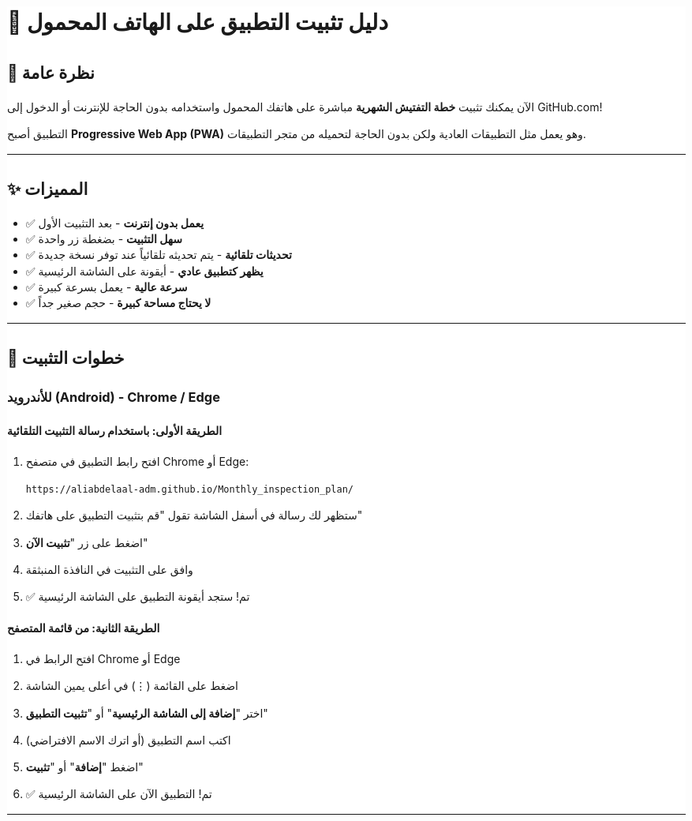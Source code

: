 # 📱 دليل تثبيت التطبيق على الهاتف المحمول

## 🎯 نظرة عامة

الآن يمكنك تثبيت **خطة التفتيش الشهرية** مباشرة على هاتفك المحمول واستخدامه بدون الحاجة للإنترنت أو الدخول إلى GitHub.com!

التطبيق أصبح **Progressive Web App (PWA)** وهو يعمل مثل التطبيقات العادية ولكن بدون الحاجة لتحميله من متجر التطبيقات.

---

## ✨ المميزات

- ✅ **يعمل بدون إنترنت** - بعد التثبيت الأول
- ✅ **سهل التثبيت** - بضغطة زر واحدة
- ✅ **تحديثات تلقائية** - يتم تحديثه تلقائياً عند توفر نسخة جديدة
- ✅ **يظهر كتطبيق عادي** - أيقونة على الشاشة الرئيسية
- ✅ **سرعة عالية** - يعمل بسرعة كبيرة
- ✅ **لا يحتاج مساحة كبيرة** - حجم صغير جداً

---

## 📲 خطوات التثبيت

### للأندرويد (Android) - Chrome / Edge

#### الطريقة الأولى: باستخدام رسالة التثبيت التلقائية

1. افتح رابط التطبيق في متصفح Chrome أو Edge:
   ```
   https://aliabdelaal-adm.github.io/Monthly_inspection_plan/
   ```

2. ستظهر لك رسالة في أسفل الشاشة تقول "قم بتثبيت التطبيق على هاتفك"

3. اضغط على زر "**تثبيت الآن**"

4. وافق على التثبيت في النافذة المنبثقة

5. ✅ تم! ستجد أيقونة التطبيق على الشاشة الرئيسية

#### الطريقة الثانية: من قائمة المتصفح

1. افتح الرابط في Chrome أو Edge

2. اضغط على القائمة (⋮) في أعلى يمين الشاشة

3. اختر "**إضافة إلى الشاشة الرئيسية**" أو "**تثبيت التطبيق**"

4. اكتب اسم التطبيق (أو اترك الاسم الافتراضي)

5. اضغط "**إضافة**" أو "**تثبيت**"

6. ✅ تم! التطبيق الآن على الشاشة الرئيسية

---